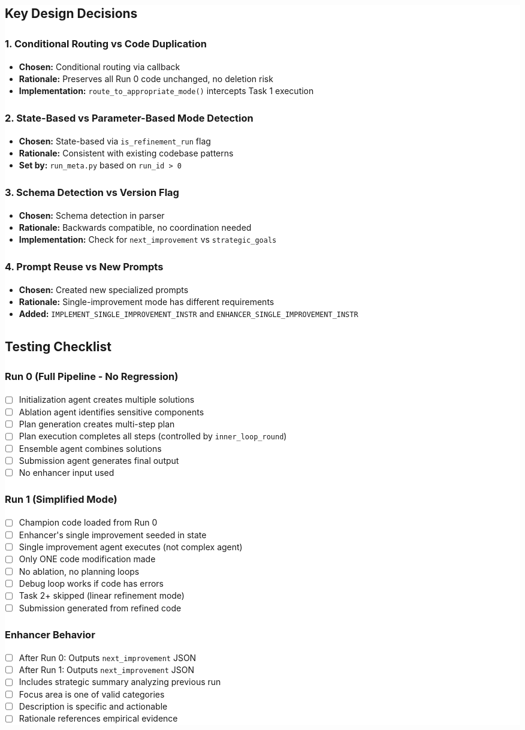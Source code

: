 ## Key Design Decisions

### 1. Conditional Routing vs Code Duplication
- **Chosen:** Conditional routing via callback
- **Rationale:** Preserves all Run 0 code unchanged, no deletion risk
- **Implementation:** `route_to_appropriate_mode()` intercepts Task 1 execution

### 2. State-Based vs Parameter-Based Mode Detection
- **Chosen:** State-based via `is_refinement_run` flag
- **Rationale:** Consistent with existing codebase patterns
- **Set by:** `run_meta.py` based on `run_id > 0`

### 3. Schema Detection vs Version Flag
- **Chosen:** Schema detection in parser
- **Rationale:** Backwards compatible, no coordination needed
- **Implementation:** Check for `next_improvement` vs `strategic_goals`

### 4. Prompt Reuse vs New Prompts
- **Chosen:** Created new specialized prompts
- **Rationale:** Single-improvement mode has different requirements
- **Added:** `IMPLEMENT_SINGLE_IMPROVEMENT_INSTR` and `ENHANCER_SINGLE_IMPROVEMENT_INSTR`

## Testing Checklist

### Run 0 (Full Pipeline - No Regression)
- [ ] Initialization agent creates multiple solutions
- [ ] Ablation agent identifies sensitive components
- [ ] Plan generation creates multi-step plan
- [ ] Plan execution completes all steps (controlled by `inner_loop_round`)
- [ ] Ensemble agent combines solutions
- [ ] Submission agent generates final output
- [ ] No enhancer input used

### Run 1 (Simplified Mode)
- [ ] Champion code loaded from Run 0
- [ ] Enhancer's single improvement seeded in state
- [ ] Single improvement agent executes (not complex agent)
- [ ] Only ONE code modification made
- [ ] No ablation, no planning loops
- [ ] Debug loop works if code has errors
- [ ] Task 2+ skipped (linear refinement mode)
- [ ] Submission generated from refined code

### Enhancer Behavior
- [ ] After Run 0: Outputs `next_improvement` JSON
- [ ] After Run 1: Outputs `next_improvement` JSON
- [ ] Includes strategic summary analyzing previous run
- [ ] Focus area is one of valid categories
- [ ] Description is specific and actionable
- [ ] Rationale references empirical evidence
